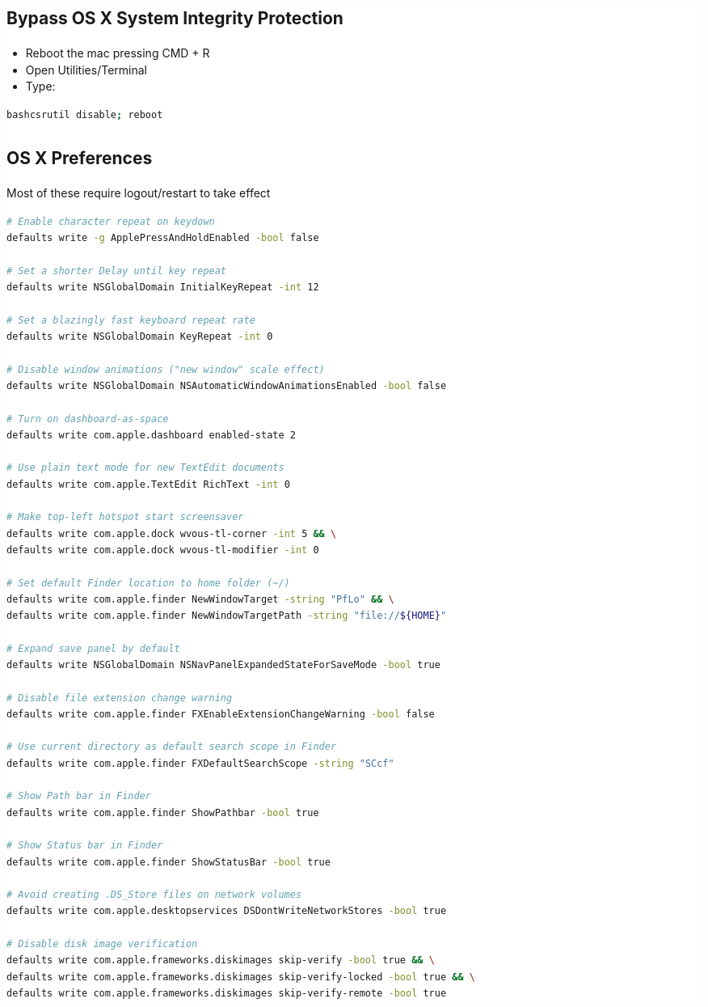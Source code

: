 ## Bypass OS X System Integrity Protection

- Reboot the mac pressing CMD + R
- Open Utilities/Terminal
- Type:

```bash
bashcsrutil disable; reboot
```

## OS X Preferences

Most of these require logout/restart to take effect

```bash
# Enable character repeat on keydown
defaults write -g ApplePressAndHoldEnabled -bool false

# Set a shorter Delay until key repeat
defaults write NSGlobalDomain InitialKeyRepeat -int 12

# Set a blazingly fast keyboard repeat rate
defaults write NSGlobalDomain KeyRepeat -int 0

# Disable window animations ("new window" scale effect)
defaults write NSGlobalDomain NSAutomaticWindowAnimationsEnabled -bool false

# Turn on dashboard-as-space
defaults write com.apple.dashboard enabled-state 2

# Use plain text mode for new TextEdit documents
defaults write com.apple.TextEdit RichText -int 0

# Make top-left hotspot start screensaver
defaults write com.apple.dock wvous-tl-corner -int 5 && \
defaults write com.apple.dock wvous-tl-modifier -int 0

# Set default Finder location to home folder (~/)
defaults write com.apple.finder NewWindowTarget -string "PfLo" && \
defaults write com.apple.finder NewWindowTargetPath -string "file://${HOME}"

# Expand save panel by default
defaults write NSGlobalDomain NSNavPanelExpandedStateForSaveMode -bool true

# Disable file extension change warning
defaults write com.apple.finder FXEnableExtensionChangeWarning -bool false

# Use current directory as default search scope in Finder
defaults write com.apple.finder FXDefaultSearchScope -string "SCcf"

# Show Path bar in Finder
defaults write com.apple.finder ShowPathbar -bool true

# Show Status bar in Finder
defaults write com.apple.finder ShowStatusBar -bool true

# Avoid creating .DS_Store files on network volumes
defaults write com.apple.desktopservices DSDontWriteNetworkStores -bool true

# Disable disk image verification
defaults write com.apple.frameworks.diskimages skip-verify -bool true && \
defaults write com.apple.frameworks.diskimages skip-verify-locked -bool true && \
defaults write com.apple.frameworks.diskimages skip-verify-remote -bool true

```
